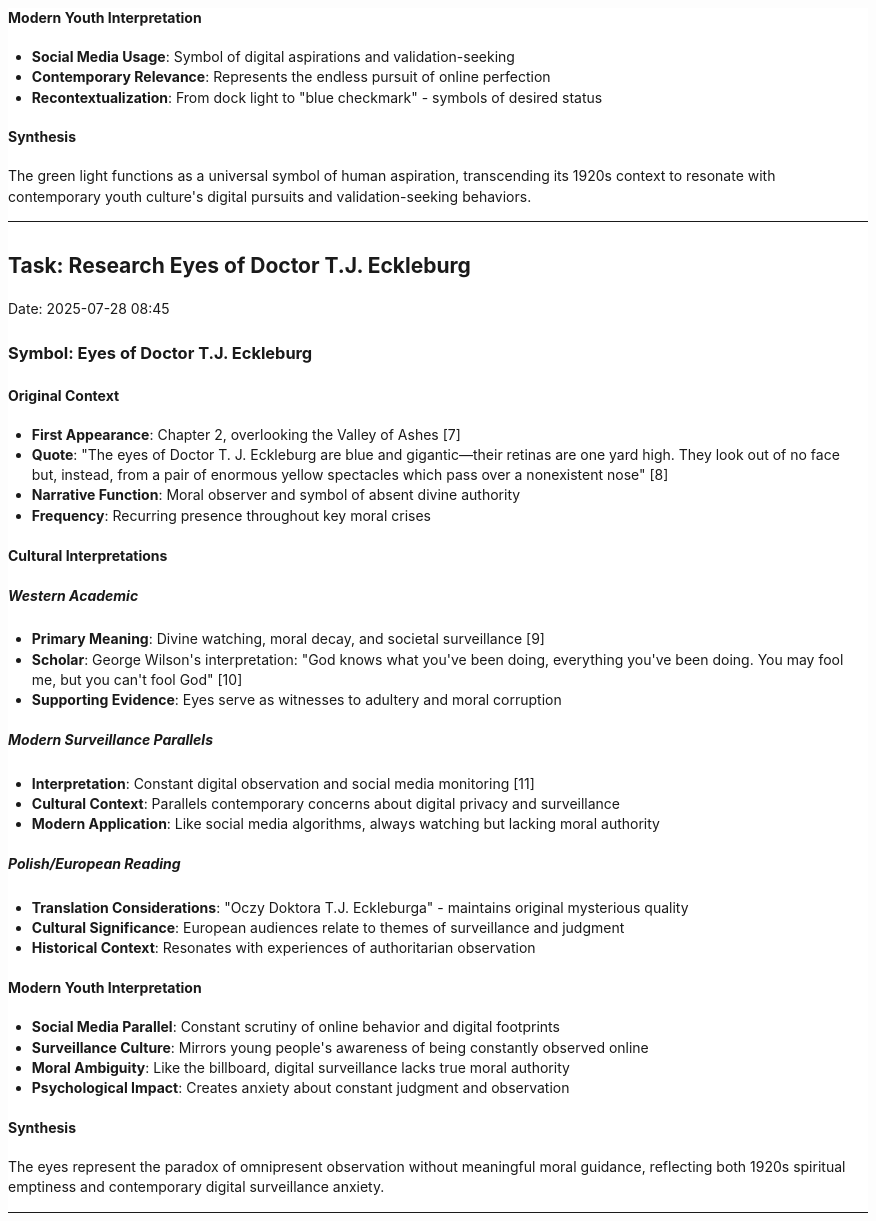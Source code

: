 #### Modern Youth Interpretation
- **Social Media Usage**: Symbol of digital aspirations and validation-seeking
- **Contemporary Relevance**: Represents the endless pursuit of online perfection
- **Recontextualization**: From dock light to "blue checkmark" - symbols of desired status

#### Synthesis
The green light functions as a universal symbol of human aspiration, transcending its 1920s context to resonate with contemporary youth culture's digital pursuits and validation-seeking behaviors.

---

## Task: Research Eyes of Doctor T.J. Eckleburg
Date: 2025-07-28 08:45

### Symbol: Eyes of Doctor T.J. Eckleburg

#### Original Context
- **First Appearance**: Chapter 2, overlooking the Valley of Ashes [7]
- **Quote**: "The eyes of Doctor T. J. Eckleburg are blue and gigantic—their retinas are one yard high. They look out of no face but, instead, from a pair of enormous yellow spectacles which pass over a nonexistent nose" [8]
- **Narrative Function**: Moral observer and symbol of absent divine authority
- **Frequency**: Recurring presence throughout key moral crises

#### Cultural Interpretations

##### Western Academic
- **Primary Meaning**: Divine watching, moral decay, and societal surveillance [9]
- **Scholar**: George Wilson's interpretation: "God knows what you've been doing, everything you've been doing. You may fool me, but you can't fool God" [10]
- **Supporting Evidence**: Eyes serve as witnesses to adultery and moral corruption

##### Modern Surveillance Parallels
- **Interpretation**: Constant digital observation and social media monitoring [11]
- **Cultural Context**: Parallels contemporary concerns about digital privacy and surveillance
- **Modern Application**: Like social media algorithms, always watching but lacking moral authority

##### Polish/European Reading
- **Translation Considerations**: "Oczy Doktora T.J. Eckleburga" - maintains original mysterious quality
- **Cultural Significance**: European audiences relate to themes of surveillance and judgment
- **Historical Context**: Resonates with experiences of authoritarian observation

#### Modern Youth Interpretation
- **Social Media Parallel**: Constant scrutiny of online behavior and digital footprints
- **Surveillance Culture**: Mirrors young people's awareness of being constantly observed online
- **Moral Ambiguity**: Like the billboard, digital surveillance lacks true moral authority
- **Psychological Impact**: Creates anxiety about constant judgment and observation

#### Synthesis
The eyes represent the paradox of omnipresent observation without meaningful moral guidance, reflecting both 1920s spiritual emptiness and contemporary digital surveillance anxiety.

---